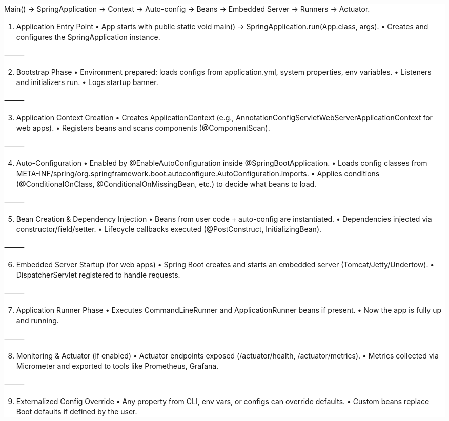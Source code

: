 Main() → SpringApplication → Context → Auto-config → Beans → Embedded Server → Runners → Actuator.

1. Application Entry Point
   •	App starts with public static void main() → SpringApplication.run(App.class, args).
   •	Creates and configures the SpringApplication instance.

⸻

2. Bootstrap Phase
   •	Environment prepared: loads configs from application.yml, system properties, env variables.
   •	Listeners and initializers run.
   •	Logs startup banner.

⸻

3. Application Context Creation
   •	Creates ApplicationContext (e.g., AnnotationConfigServletWebServerApplicationContext for web apps).
   •	Registers beans and scans components (@ComponentScan).

⸻

4. Auto-Configuration
   •	Enabled by @EnableAutoConfiguration inside @SpringBootApplication.
   •	Loads config classes from META-INF/spring/org.springframework.boot.autoconfigure.AutoConfiguration.imports.
   •	Applies conditions (@ConditionalOnClass, @ConditionalOnMissingBean, etc.) to decide what beans to load.

⸻

5. Bean Creation & Dependency Injection
   •	Beans from user code + auto-config are instantiated.
   •	Dependencies injected via constructor/field/setter.
   •	Lifecycle callbacks executed (@PostConstruct, InitializingBean).

⸻

6. Embedded Server Startup (for web apps)
   •	Spring Boot creates and starts an embedded server (Tomcat/Jetty/Undertow).
   •	DispatcherServlet registered to handle requests.

⸻

7. Application Runner Phase
   •	Executes CommandLineRunner and ApplicationRunner beans if present.
   •	Now the app is fully up and running.

⸻

8. Monitoring & Actuator (if enabled)
   •	Actuator endpoints exposed (/actuator/health, /actuator/metrics).
   •	Metrics collected via Micrometer and exported to tools like Prometheus, Grafana.

⸻

9. Externalized Config Override
   •	Any property from CLI, env vars, or configs can override defaults.
   •	Custom beans replace Boot defaults if defined by the user.
